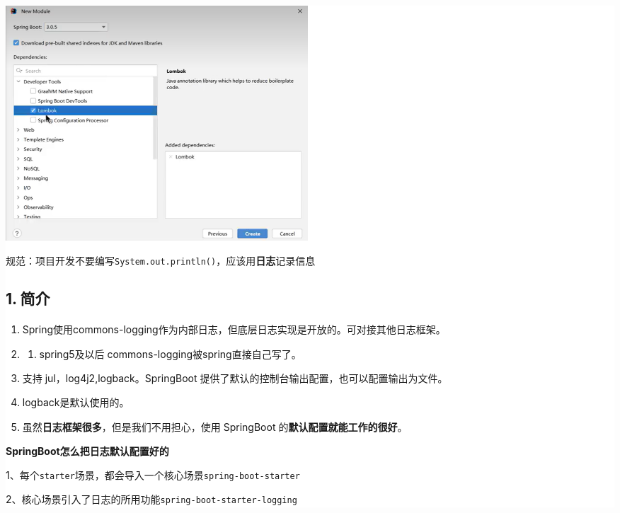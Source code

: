 <img src="spring boot3.assets/image-20230707232608508.png" alt="image-20230707232608508" style="zoom:50%;" />

规范：项目开发不要编写`System.out.println()`，应该用**日志**记录信息

## 1.  简介

1. Spring使用commons-logging作为内部日志，但底层日志实现是开放的。可对接其他日志框架。

1. 1. spring5及以后 commons-logging被spring直接自己写了。

1. 支持 jul，log4j2,logback。SpringBoot 提供了默认的控制台输出配置，也可以配置输出为文件。
2. logback是默认使用的。
3. 虽然**日志框架很多**，但是我们不用担心，使用 SpringBoot 的**默认配置就能工作的很好**。



**SpringBoot怎么把日志默认配置好的**

1、每个`starter`场景，都会导入一个核心场景`spring-boot-starter`

2、核心场景引入了日志的所用功能`spring-boot-starter-logging`
